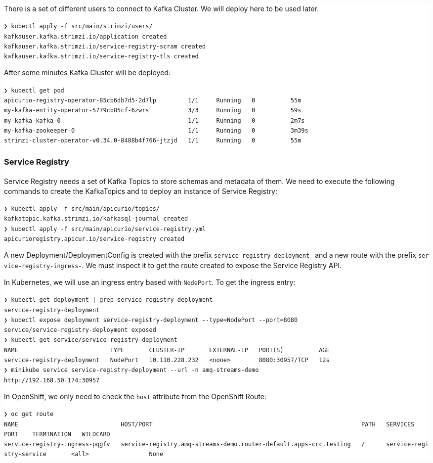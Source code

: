 There is a set of different users to connect to Kafka Cluster. We will deploy here to be used later.

```shell
❯ kubectl apply -f src/main/strimzi/users/
kafkauser.kafka.strimzi.io/application created
kafkauser.kafka.strimzi.io/service-registry-scram created
kafkauser.kafka.strimzi.io/service-registry-tls created
```

After some minutes Kafka Cluster will be deployed:

```shell
❯ kubectl get pod
apicurio-registry-operator-85cb6db7d5-2d7lp         1/1     Running   0          55m
my-kafka-entity-operator-5779cb85cf-6zwrs           3/3     Running   0          59s
my-kafka-kafka-0                                    1/1     Running   0          2m7s
my-kafka-zookeeper-0                                1/1     Running   0          3m39s
strimzi-cluster-operator-v0.34.0-8488b4f766-jtzjd   1/1     Running   0          55m
```

### Service Registry

Service Registry needs a set of Kafka Topics to store schemas and metadata of them. We need to execute the following
commands to create the KafkaTopics and to deploy an instance of Service Registry:

```shell
❯ kubectl apply -f src/main/apicurio/topics/
kafkatopic.kafka.strimzi.io/kafkasql-journal created
❯ kubectl apply -f src/main/apicurio/service-registry.yml
apicurioregistry.apicur.io/service-registry created
```

A new Deployment/DeploymentConfig is created with the prefix ```service-registry-deployment-``` and a new route with
the prefix ```service-registry-ingress-```. We must inspect it to get the route created to expose the Service Registry API.

In Kubernetes, we will use an ingress entry based with ```NodePort```. To get the ingress entry:

```shell
❯ kubectl get deployment | grep service-registry-deployment
service-registry-deployment
❯ kubectl expose deployment service-registry-deployment --type=NodePort --port=8080
service/service-registry-deployment exposed
❯ kubectl get service/service-registry-deployment
NAME                          TYPE       CLUSTER-IP       EXTERNAL-IP   PORT(S)          AGE
service-registry-deployment   NodePort   10.110.228.232   <none>        8080:30957/TCP   12s 
❯ minikube service service-registry-deployment --url -n amq-streams-demo
http://192.168.50.174:30957
```

In OpenShift, we only need to check the ```host``` attribute from the OpenShift Route:

```shell
❯ oc get route
NAME                             HOST/PORT                                                           PATH   SERVICES                       PORT    TERMINATION   WILDCARD
service-registry-ingress-pqgfv   service-registry.amq-streams-demo.router-default.apps-crc.testing   /      service-registry-service       <all>                 None
```
